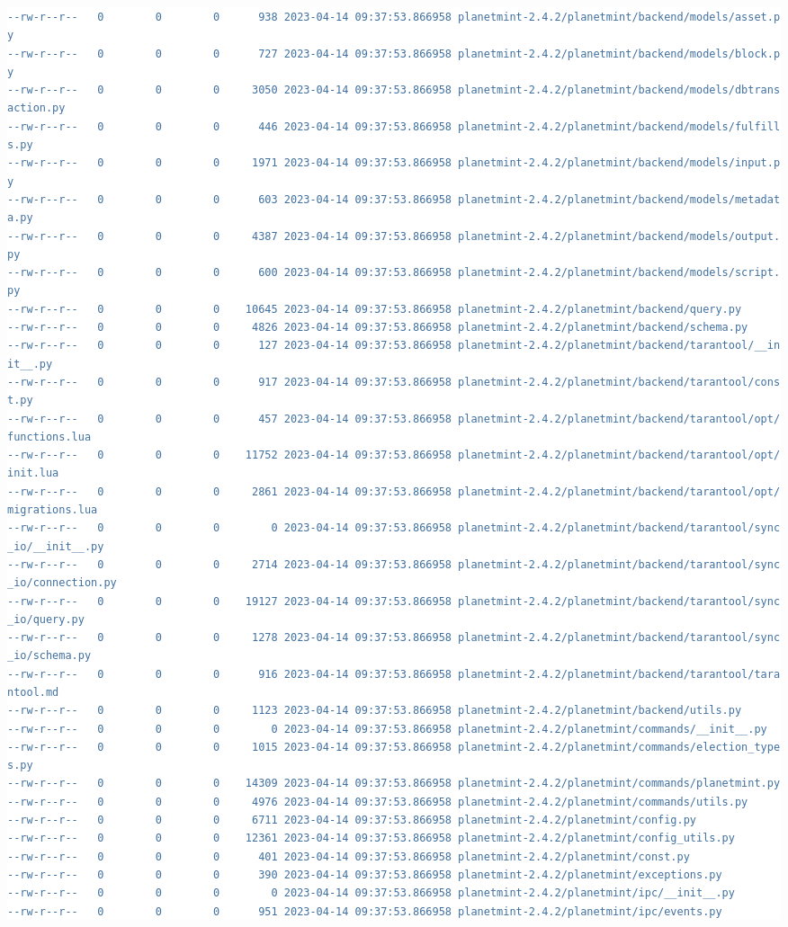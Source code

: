 ```diff
--rw-r--r--   0        0        0      938 2023-04-14 09:37:53.866958 planetmint-2.4.2/planetmint/backend/models/asset.py
--rw-r--r--   0        0        0      727 2023-04-14 09:37:53.866958 planetmint-2.4.2/planetmint/backend/models/block.py
--rw-r--r--   0        0        0     3050 2023-04-14 09:37:53.866958 planetmint-2.4.2/planetmint/backend/models/dbtransaction.py
--rw-r--r--   0        0        0      446 2023-04-14 09:37:53.866958 planetmint-2.4.2/planetmint/backend/models/fulfills.py
--rw-r--r--   0        0        0     1971 2023-04-14 09:37:53.866958 planetmint-2.4.2/planetmint/backend/models/input.py
--rw-r--r--   0        0        0      603 2023-04-14 09:37:53.866958 planetmint-2.4.2/planetmint/backend/models/metadata.py
--rw-r--r--   0        0        0     4387 2023-04-14 09:37:53.866958 planetmint-2.4.2/planetmint/backend/models/output.py
--rw-r--r--   0        0        0      600 2023-04-14 09:37:53.866958 planetmint-2.4.2/planetmint/backend/models/script.py
--rw-r--r--   0        0        0    10645 2023-04-14 09:37:53.866958 planetmint-2.4.2/planetmint/backend/query.py
--rw-r--r--   0        0        0     4826 2023-04-14 09:37:53.866958 planetmint-2.4.2/planetmint/backend/schema.py
--rw-r--r--   0        0        0      127 2023-04-14 09:37:53.866958 planetmint-2.4.2/planetmint/backend/tarantool/__init__.py
--rw-r--r--   0        0        0      917 2023-04-14 09:37:53.866958 planetmint-2.4.2/planetmint/backend/tarantool/const.py
--rw-r--r--   0        0        0      457 2023-04-14 09:37:53.866958 planetmint-2.4.2/planetmint/backend/tarantool/opt/functions.lua
--rw-r--r--   0        0        0    11752 2023-04-14 09:37:53.866958 planetmint-2.4.2/planetmint/backend/tarantool/opt/init.lua
--rw-r--r--   0        0        0     2861 2023-04-14 09:37:53.866958 planetmint-2.4.2/planetmint/backend/tarantool/opt/migrations.lua
--rw-r--r--   0        0        0        0 2023-04-14 09:37:53.866958 planetmint-2.4.2/planetmint/backend/tarantool/sync_io/__init__.py
--rw-r--r--   0        0        0     2714 2023-04-14 09:37:53.866958 planetmint-2.4.2/planetmint/backend/tarantool/sync_io/connection.py
--rw-r--r--   0        0        0    19127 2023-04-14 09:37:53.866958 planetmint-2.4.2/planetmint/backend/tarantool/sync_io/query.py
--rw-r--r--   0        0        0     1278 2023-04-14 09:37:53.866958 planetmint-2.4.2/planetmint/backend/tarantool/sync_io/schema.py
--rw-r--r--   0        0        0      916 2023-04-14 09:37:53.866958 planetmint-2.4.2/planetmint/backend/tarantool/tarantool.md
--rw-r--r--   0        0        0     1123 2023-04-14 09:37:53.866958 planetmint-2.4.2/planetmint/backend/utils.py
--rw-r--r--   0        0        0        0 2023-04-14 09:37:53.866958 planetmint-2.4.2/planetmint/commands/__init__.py
--rw-r--r--   0        0        0     1015 2023-04-14 09:37:53.866958 planetmint-2.4.2/planetmint/commands/election_types.py
--rw-r--r--   0        0        0    14309 2023-04-14 09:37:53.866958 planetmint-2.4.2/planetmint/commands/planetmint.py
--rw-r--r--   0        0        0     4976 2023-04-14 09:37:53.866958 planetmint-2.4.2/planetmint/commands/utils.py
--rw-r--r--   0        0        0     6711 2023-04-14 09:37:53.866958 planetmint-2.4.2/planetmint/config.py
--rw-r--r--   0        0        0    12361 2023-04-14 09:37:53.866958 planetmint-2.4.2/planetmint/config_utils.py
--rw-r--r--   0        0        0      401 2023-04-14 09:37:53.866958 planetmint-2.4.2/planetmint/const.py
--rw-r--r--   0        0        0      390 2023-04-14 09:37:53.866958 planetmint-2.4.2/planetmint/exceptions.py
--rw-r--r--   0        0        0        0 2023-04-14 09:37:53.866958 planetmint-2.4.2/planetmint/ipc/__init__.py
--rw-r--r--   0        0        0      951 2023-04-14 09:37:53.866958 planetmint-2.4.2/planetmint/ipc/events.py
```